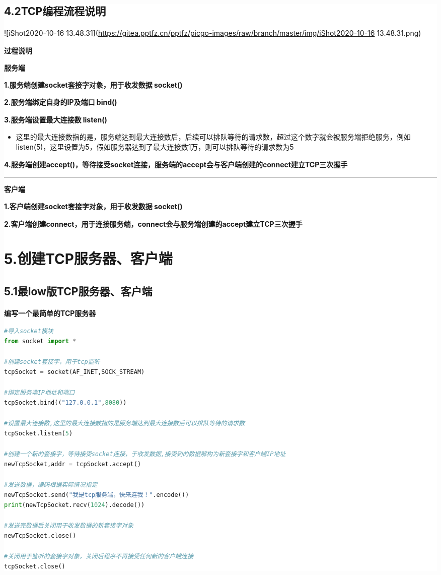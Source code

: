 

## 4.2TCP编程流程说明

![iShot2020-10-16 13.48.31](https://gitea.pptfz.cn/pptfz/picgo-images/raw/branch/master/img/iShot2020-10-16 13.48.31.png)

**过程说明**

**服务端**

**1.服务端创建socket套接字对象，用于收发数据	socket()**

**2.服务端绑定自身的IP及端口	bind()**	

**3.服务端设置最大连接数	listen()**

- 这里的最大连接数指的是，服务端达到最大连接数后，后续可以排队等待的请求数，超过这个数字就会被服务端拒绝服务，例如listen(5)，这里设置为5，假如服务器达到了最大连接数1万，则可以排队等待的请求数为5

**4.服务端创建accept()，等待接受socket连接，服务端的accept会与客户端创建的connect建立TCP三次握手**

---

**客户端**

**1.客户端创建socket套接字对象，用于收发数据	socket()**

**2.客户端创建connect，用于连接服务端，connect会与服务端创建的accept建立TCP三次握手**



# 5.创建TCP服务器、客户端

## 5.1最low版TCP服务器、客户端

**编写一个最简单的TCP服务器**

```python
#导入socket模块
from socket import *

#创建socket套接字，用于tcp监听
tcpSocket = socket(AF_INET,SOCK_STREAM)

#绑定服务端IP地址和端口
tcpSocket.bind(("127.0.0.1",8080))

#设置最大连接数,这里的最大连接数指的是服务端达到最大连接数后可以排队等待的请求数
tcpSocket.listen(5)

#创建一个新的套接字，等待接受socket连接，于收发数据,接受到的数据解构为新套接字和客户端IP地址
newTcpSocket,addr = tcpSocket.accept()

#发送数据，编码根据实际情况指定
newTcpSocket.send("我是tcp服务端，快来连我！".encode())
print(newTcpSocket.recv(1024).decode())

#发送完数据后关闭用于收发数据的新套接字对象
newTcpSocket.close()

#关闭用于监听的套接字对象，关闭后程序不再接受任何新的客户端连接
tcpSocket.close()

```
